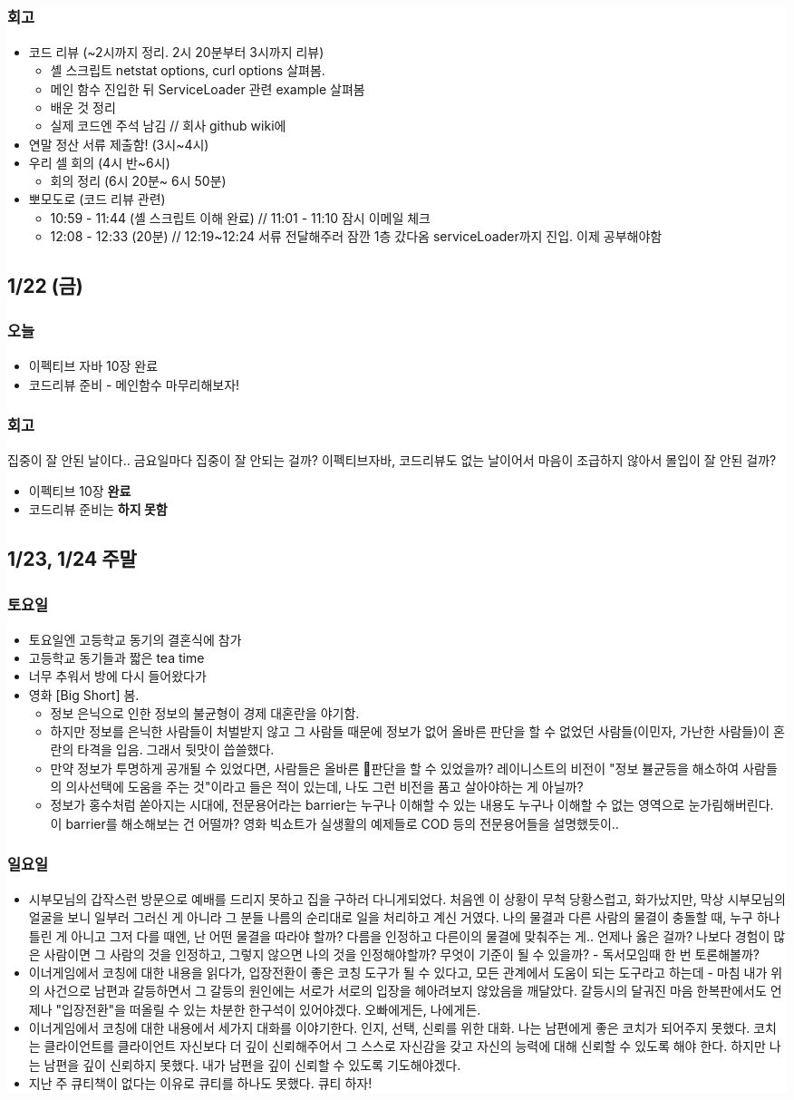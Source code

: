 ### 회고
* 코드 리뷰 (~2시까지 정리. 2시 20분부터 3시까지 리뷰)
  * 셸 스크립트 netstat options, curl options 살펴봄. 
  * 메인 함수 진입한 뒤 ServiceLoader 관련 example 살펴봄
  * 배운 것 정리
  * 실제 코드엔 주석 남김 // 회사 github wiki에
* 연말 정산 서류 제출함! (3시~4시)
* 우리 셀 회의 (4시 반~6시)
  * 회의 정리 (6시 20분~ 6시 50분)
* 뽀모도로 (코드 리뷰 관련)
  * 10:59 - 11:44 (셸 스크립트 이해 완료) // 11:01  - 11:10 잠시 이메일 체크
  * 12:08 -  12:33 (20분) // 12:19~12:24 서류 전달해주러 잠깐 1층 갔다옴 serviceLoader까지 진입. 이제 공부해야함

## 1/22 (금)
### 오늘
* 이펙티브 자바 10장 완료
* 코드리뷰 준비 - 메인함수 마무리해보자!

### 회고
집중이 잘 안된 날이다.. 금요일마다 집중이 잘 안되는 걸까? 이펙티브자바, 코드리뷰도 없는 날이어서 마음이 조급하지 않아서 몰입이 잘 안된 걸까?

* 이펙티브 10장 **완료**
* 코드리뷰 준비는 **하지 못함**

## 1/23, 1/24 주말
### 토요일
* 토요일엔 고등학교 동기의 결혼식에 참가
* 고등학교 동기들과 짧은 tea time
* 너무 추워서 방에 다시 들어왔다가
* 영화 [Big Short] 봄. 
  * 정보 은닉으로 인한 정보의 불균형이 경제 대혼란을 야기함.
  * 하지만 정보를 은닉한 사람들이 처벌받지 않고 그 사람들 때문에 정보가 없어 올바른 판단을 할 수 없었던 사람들(이민자, 가난한 사람들)이 혼란의 타격을 입음. 그래서 뒷맛이 씁쓸했다.
  * 만약 정보가 투명하게 공개될 수 있었다면, 사람들은 올바른 판단을 할 수 있었을까? 레이니스트의 비전이 "정보 뷸균등을 해소하여 사람들의 의사선택에 도움을 주는 것"이라고 들은 적이 있는데, 나도 그런 비전을 품고 살아야하는 게 아닐까? 
  * 정보가 홍수처럼 쏟아지는 시대에, 전문용어라는 barrier는 누구나 이해할 수 있는 내용도 누구나 이해할 수 없는 영역으로 눈가림해버린다. 이 barrier를 해소해보는 건 어떨까? 영화 빅쇼트가 실생활의 예제들로 COD 등의 전문용어들을 설명했듯이..

### 일요일
* 시부모님의 갑작스런 방문으로 예배를 드리지 못하고 집을 구하러 다니게되었다. 처음엔 이 상황이 무척 당황스럽고, 화가났지만, 막상 시부모님의 얼굴을 보니 일부러 그러신 게 아니라 그 분들 나름의 순리대로 일을 처리하고 계신 거였다. 나의 물결과 다른 사람의 물결이 충돌할 때, 누구 하나 틀린 게 아니고 그저 다를 때엔, 난 어떤 물결을 따라야 할까? 다름을 인정하고 다른이의 물결에 맞춰주는 게.. 언제나 옳은 걸까? 나보다 경험이 많은 사람이면 그 사람의 것을 인정하고, 그렇지 않으면 나의 것을 인정해야할까? 무엇이 기준이 될 수 있을까? - 독서모임때 한 번 토론해볼까?
* 이너게임에서 코칭에 대한 내용을 읽다가, 입장전환이 좋은 코칭 도구가 될 수 있다고, 모든 관계에서 도움이 되는 도구라고 하는데 - 마침 내가 위의 사건으로 남편과 갈등하면서 그 갈등의 원인에는 서로가 서로의 입장을 헤아려보지 않았음을 깨달았다. 갈등시의 달궈진 마음 한복판에서도 언제나 "입장전환"을 떠올릴 수 있는 차분한 한구석이 있어야겠다. 오빠에게든, 나에게든.
* 이너게임에서 코칭에 대한 내용에서 세가지 대화를 이야기한다. 인지, 선택, 신뢰를 위한 대화. 나는 남편에게 좋은 코치가 되어주지 못했다. 코치는 클라이언트를 클라이언트 자신보다 더 깊이 신뢰해주어서 그 스스로 자신감을 갖고 자신의 능력에 대해 신뢰할 수 있도록 해야 한다. 하지만 나는 남편을 깊이 신뢰하지 못했다. 내가 남편을 깊이 신뢰할 수 있도록 기도해야겠다.
* 지난 주 큐티책이 없다는 이유로 큐티를 하나도 못했다. 큐티 하자!
